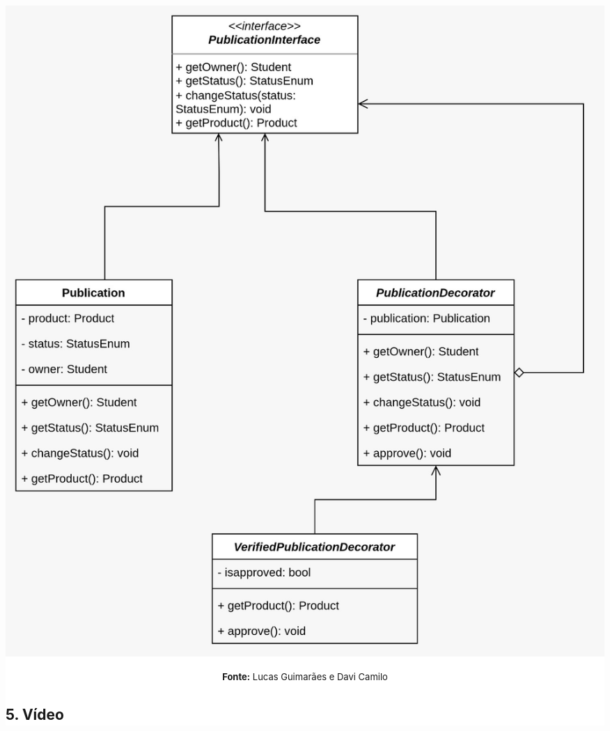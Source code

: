 ![Decorator](/../assets/diagrama_decorator.png)

<font size="2"><p style="text-align: center"><b>Fonte:</b> Lucas Guimarães e Davi Camilo</p></font>

## 5. Vídeo
